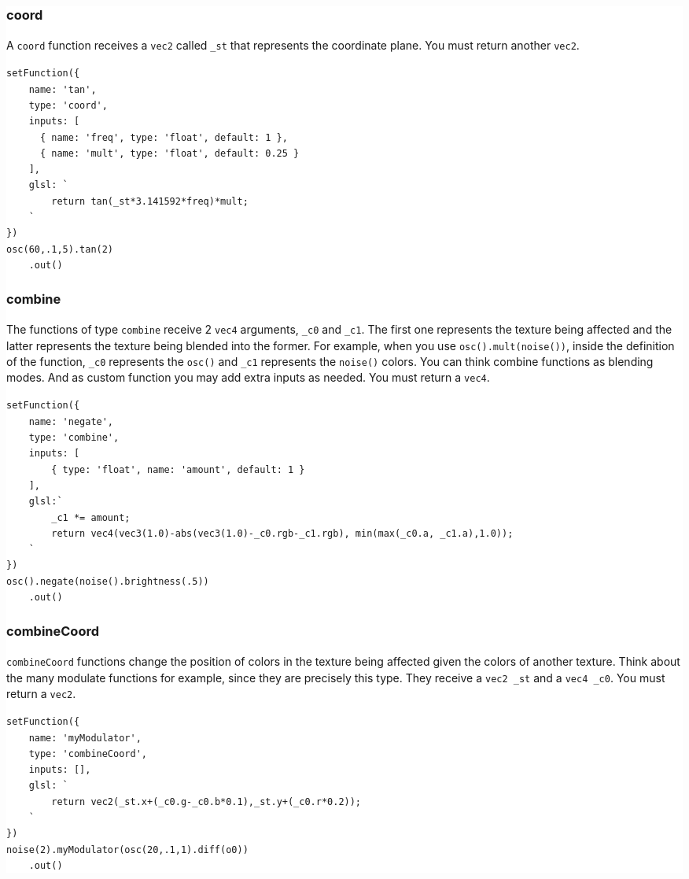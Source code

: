 ### coord

A `coord` function receives a `vec2` called `_st` that represents the coordinate plane. You must return another `vec2`.

```hydra
setFunction({
    name: 'tan',
    type: 'coord',
    inputs: [
      { name: 'freq', type: 'float', default: 1 },
      { name: 'mult', type: 'float', default: 0.25 }
    ],
    glsl: `
        return tan(_st*3.141592*freq)*mult;
    `
})
osc(60,.1,5).tan(2)
	.out()
```

### combine

The functions of type `combine` receive 2 `vec4` arguments, `_c0` and `_c1`. The first one represents the texture being affected and the latter represents the texture being blended into the former. For example, when you use `osc().mult(noise())`, inside the definition of the function, `_c0` represents the `osc()` and `_c1` represents the `noise()` colors. You can think combine functions as blending modes. And as custom function you may add extra inputs as needed. You must return a `vec4`.

```hydra
setFunction({
    name: 'negate',
    type: 'combine',
    inputs: [
        { type: 'float', name: 'amount', default: 1 }
    ],
    glsl:`
        _c1 *= amount;
        return vec4(vec3(1.0)-abs(vec3(1.0)-_c0.rgb-_c1.rgb), min(max(_c0.a, _c1.a),1.0));
    `
})
osc().negate(noise().brightness(.5))
	.out()
```

### combineCoord

`combineCoord` functions change the position of colors in the texture being affected given the colors of another texture. Think about the many modulate functions for example, since they are precisely this type. They receive a `vec2 _st` and a `vec4 _c0`. You must return a `vec2`.

```hydra
setFunction({
    name: 'myModulator',
    type: 'combineCoord',
    inputs: [],
    glsl: `
        return vec2(_st.x+(_c0.g-_c0.b*0.1),_st.y+(_c0.r*0.2));
    `
})
noise(2).myModulator(osc(20,.1,1).diff(o0))
	.out()
```
